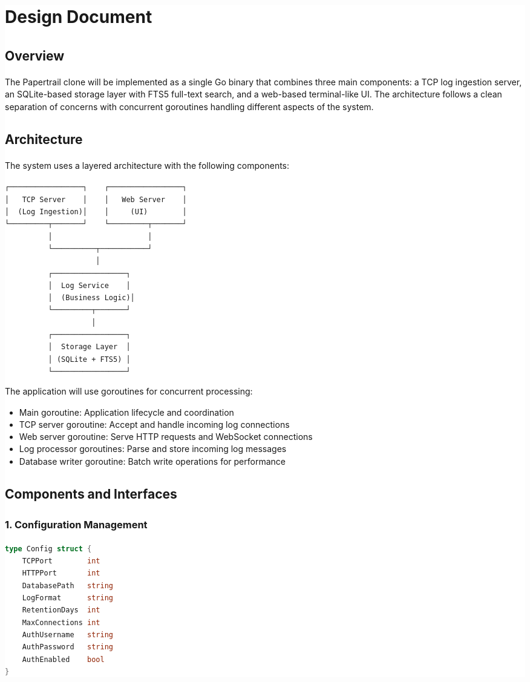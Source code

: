 # Design Document

## Overview

The Papertrail clone will be implemented as a single Go binary that combines three main components: a TCP log ingestion server, an SQLite-based storage layer with FTS5 full-text search, and a web-based terminal-like UI. The architecture follows a clean separation of concerns with concurrent goroutines handling different aspects of the system.

## Architecture

The system uses a layered architecture with the following components:

```
┌─────────────────┐    ┌─────────────────┐
│   TCP Server    │    │   Web Server    │
│  (Log Ingestion)│    │     (UI)        │
└─────────┬───────┘    └─────────┬───────┘
          │                      │
          └──────────┬───────────┘
                     │
          ┌─────────────────┐
          │  Log Service    │
          │  (Business Logic)│
          └─────────┬───────┘
                    │
          ┌─────────────────┐
          │  Storage Layer  │
          │ (SQLite + FTS5) │
          └─────────────────┘
```

The application will use goroutines for concurrent processing:
- Main goroutine: Application lifecycle and coordination
- TCP server goroutine: Accept and handle incoming log connections
- Web server goroutine: Serve HTTP requests and WebSocket connections
- Log processor goroutines: Parse and store incoming log messages
- Database writer goroutine: Batch write operations for performance

## Components and Interfaces

### 1. Configuration Management

```go
type Config struct {
    TCPPort        int
    HTTPPort       int
    DatabasePath   string
    LogFormat      string
    RetentionDays  int
    MaxConnections int
    AuthUsername   string
    AuthPassword   string
    AuthEnabled    bool
}
```
